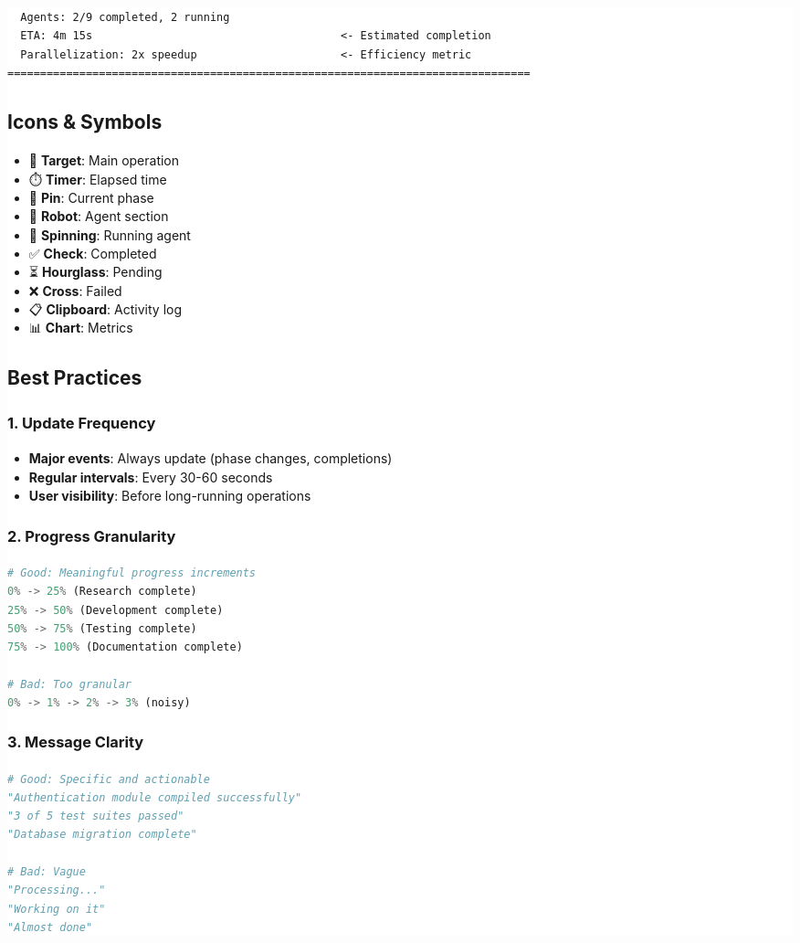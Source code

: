 ```
  Agents: 2/9 completed, 2 running
  ETA: 4m 15s                                      <- Estimated completion
  Parallelization: 2x speedup                      <- Efficiency metric
================================================================================
```

## Icons & Symbols

- 🎯 **Target**: Main operation
- ⏱️ **Timer**: Elapsed time
- 📍 **Pin**: Current phase
- 🤖 **Robot**: Agent section
- 🔄 **Spinning**: Running agent
- ✅ **Check**: Completed
- ⏳ **Hourglass**: Pending
- ❌ **Cross**: Failed
- 📋 **Clipboard**: Activity log
- 📊 **Chart**: Metrics

## Best Practices

### 1. Update Frequency
- **Major events**: Always update (phase changes, completions)
- **Regular intervals**: Every 30-60 seconds
- **User visibility**: Before long-running operations

### 2. Progress Granularity
```python
# Good: Meaningful progress increments
0% -> 25% (Research complete)
25% -> 50% (Development complete)
50% -> 75% (Testing complete)
75% -> 100% (Documentation complete)

# Bad: Too granular
0% -> 1% -> 2% -> 3% (noisy)
```

### 3. Message Clarity
```python
# Good: Specific and actionable
"Authentication module compiled successfully"
"3 of 5 test suites passed"
"Database migration complete"

# Bad: Vague
"Processing..."
"Working on it"
"Almost done"
```
